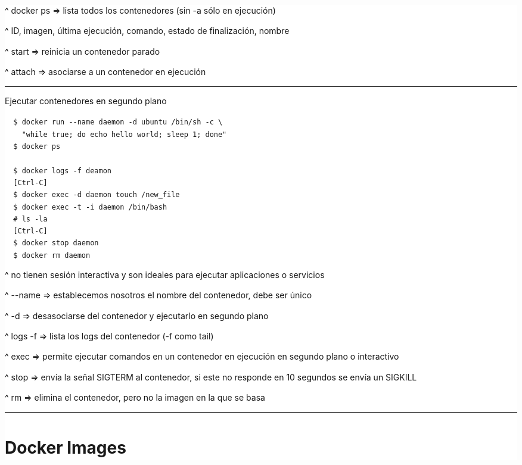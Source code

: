 ^ docker ps => lista todos los contenedores (sin -a sólo en ejecución)

^ ID, imagen, última ejecución, comando, estado de finalización, nombre

^ start => reinicia un contenedor parado

^ attach => asociarse a un contenedor en ejecución

---

Ejecutar contenedores en segundo plano

```
  $ docker run --name daemon -d ubuntu /bin/sh -c \
    "while true; do echo hello world; sleep 1; done"
  $ docker ps

  $ docker logs -f deamon
  [Ctrl-C]
  $ docker exec -d daemon touch /new_file
  $ docker exec -t -i daemon /bin/bash
  # ls -la
  [Ctrl-C]
  $ docker stop daemon
  $ docker rm daemon
```

^ no tienen sesión interactiva y son ideales para ejecutar aplicaciones o servicios

^ --name => establecemos nosotros el nombre del contenedor, debe ser único

^ -d => desasociarse del contenedor y ejecutarlo en segundo plano

^ logs -f => lista los logs del contenedor (-f como tail)

^ exec => permite ejecutar comandos en un contenedor en ejecución en segundo plano o interactivo

^ stop => envía la señal SIGTERM al contenedor, si este no responde en 10 segundos se envía un SIGKILL

^ rm => elimina el contenedor, pero no la imagen en la que se basa

---

# Docker Images
